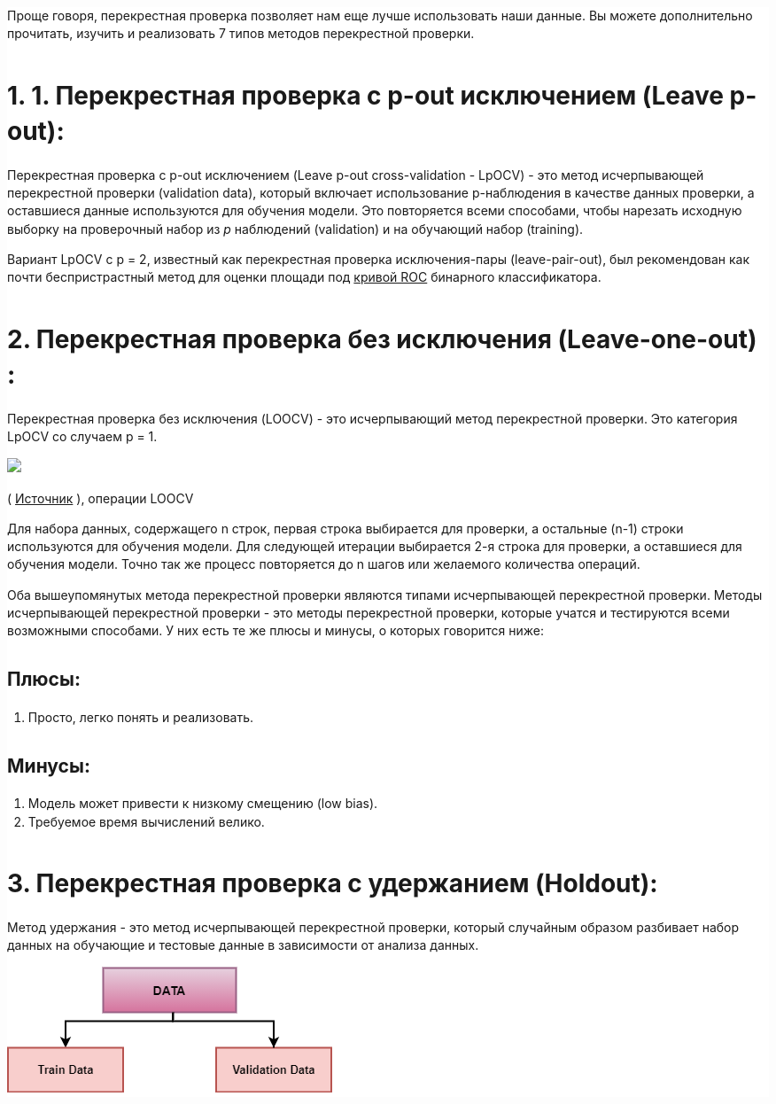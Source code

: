 Проще говоря, перекрестная проверка позволяет нам еще лучше использовать наши данные. Вы можете дополнительно прочитать, изучить и реализовать 7 типов методов перекрестной проверки.
# 1. 1.	Перекрестная проверка с p-out исключением (Leave p-out):
Перекрестная проверка с  p-out исключением (Leave p-out cross-validation - LpOCV) - это метод исчерпывающей перекрестной проверки (validation data), который включает использование p-наблюдения в качестве данных проверки, а оставшиеся данные используются для обучения модели. Это повторяется всеми способами, чтобы нарезать исходную выборку на проверочный набор из *p* наблюдений (validation) и на обучающий набор (training).

Вариант LpOCV с p = 2, известный как перекрестная проверка исключения-пары (leave-pair-out), был рекомендован как почти беспристрастный метод для оценки площади под [кривой ROC](https://en.wikipedia.org/wiki/ROC_curve) бинарного классификатора.
# 2. Перекрестная проверка без исключения (Leave-one-out) :
Перекрестная проверка без исключения (LOOCV) - это исчерпывающий метод перекрестной проверки. Это категория LpOCV со случаем p = 1.

![](Aspose.Words.6c126737-b728-4a62-baf4-7074d44af9b8.002.png)

( [Источник](https://en.wikipedia.org/wiki/File:LOOCV.gif) ), операции LOOCV

Для набора данных, содержащего n строк, первая строка выбирается для проверки, а остальные (n-1) строки используются для обучения модели. Для следующей итерации выбирается 2-я строка для проверки, а оставшиеся для обучения модели. Точно так же процесс повторяется до n шагов или желаемого количества операций.

Оба вышеупомянутых метода перекрестной проверки являются типами исчерпывающей перекрестной проверки. Методы исчерпывающей перекрестной проверки - это методы перекрестной проверки, которые учатся и тестируются всеми возможными способами. У них есть те же плюсы и минусы, о которых говорится ниже:
## Плюсы:
1. Просто, легко понять и реализовать.
## Минусы:
1. Модель может привести к низкому смещению (low bias).
1. Требуемое время вычислений велико.
# 3. Перекрестная проверка с удержанием (Holdout):
Метод удержания - это метод исчерпывающей перекрестной проверки, который случайным образом разбивает набор данных на обучающие и тестовые данные в зависимости от анализа данных.

![](Aspose.Words.6c126737-b728-4a62-baf4-7074d44af9b8.001.png)
